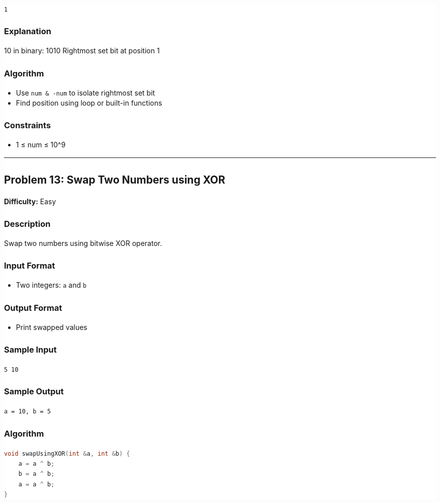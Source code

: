 ```
1
```

### Explanation

10 in binary: 1010
Rightmost set bit at position 1

### Algorithm

- Use `num & -num` to isolate rightmost set bit
- Find position using loop or built-in functions

### Constraints

- 1 ≤ num ≤ 10^9

---

## Problem 13: Swap Two Numbers using XOR

**Difficulty:** Easy

### Description

Swap two numbers using bitwise XOR operator.

### Input Format

- Two integers: `a` and `b`

### Output Format

- Print swapped values

### Sample Input

```
5 10
```

### Sample Output

```
a = 10, b = 5
```

### Algorithm

```cpp
void swapUsingXOR(int &a, int &b) {
    a = a ^ b;
    b = a ^ b;
    a = a ^ b;
}
```
